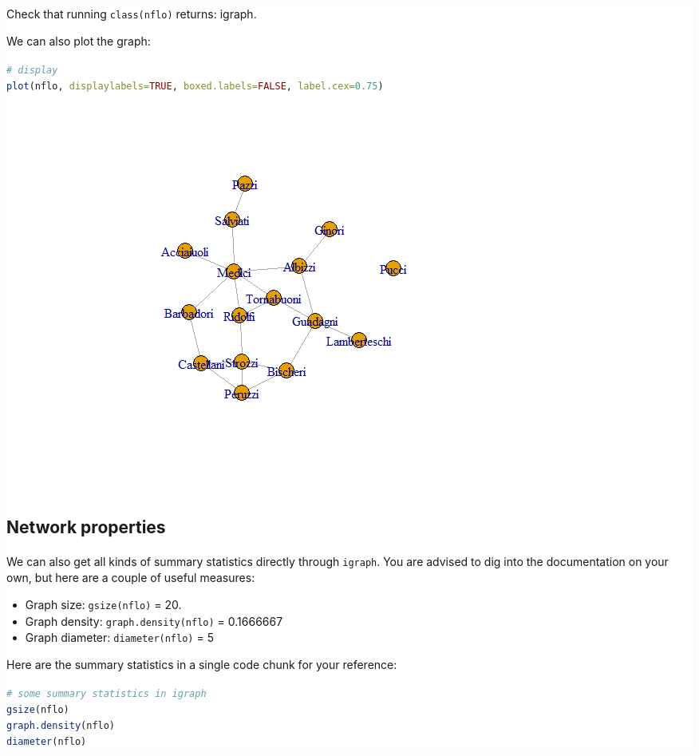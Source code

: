 Check that running `class(nflo)` returns: igraph.

We can also plot the graph:

``` r
# display
plot(nflo, displaylabels=TRUE, boxed.labels=FALSE, label.cex=0.75)
```

![](centrality_medici_files/figure-gfm/unnamed-chunk-2-1.png)

## Network properties

We can also get all kinds of summary statistics directly through
`igraph`. You are advised to dig into the documentation on your own, but
here are a couple of useful measures:

- Graph size: `gsize(nflo)` = 20.
- Graph density: `graph.density(nflo)` = 0.1666667
- Graph diameter: `diameter(nflo)` = 5

Here are the summary statistics in a single code chunk for your
reference:

``` r
# some summary statistics in igraph
gsize(nflo)
graph.density(nflo)
diameter(nflo)
```
